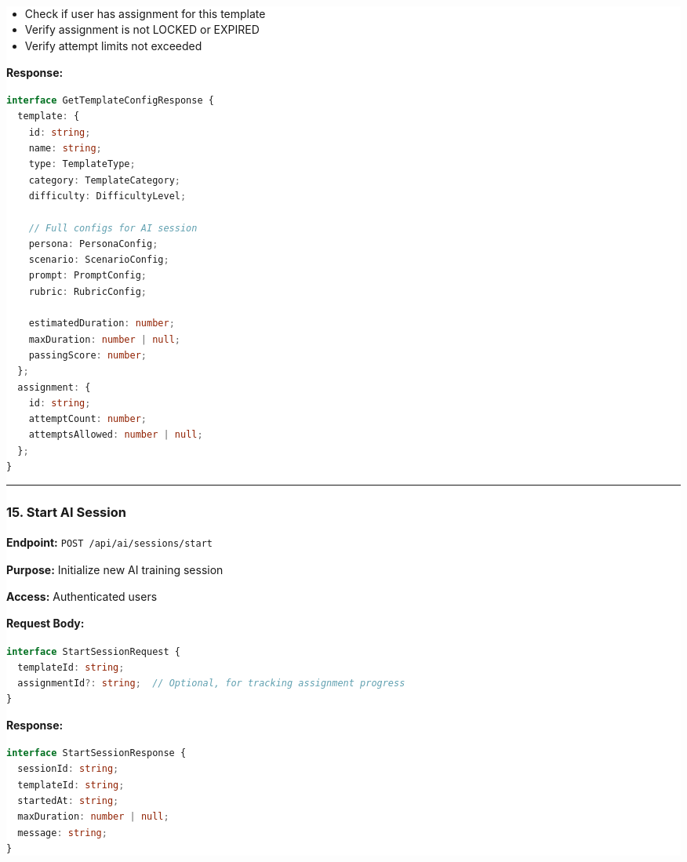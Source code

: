 - Check if user has assignment for this template
- Verify assignment is not LOCKED or EXPIRED
- Verify attempt limits not exceeded

**Response:**

```typescript
interface GetTemplateConfigResponse {
  template: {
    id: string;
    name: string;
    type: TemplateType;
    category: TemplateCategory;
    difficulty: DifficultyLevel;

    // Full configs for AI session
    persona: PersonaConfig;
    scenario: ScenarioConfig;
    prompt: PromptConfig;
    rubric: RubricConfig;

    estimatedDuration: number;
    maxDuration: number | null;
    passingScore: number;
  };
  assignment: {
    id: string;
    attemptCount: number;
    attemptsAllowed: number | null;
  };
}
```

---

### 15. Start AI Session

**Endpoint:** `POST /api/ai/sessions/start`

**Purpose:** Initialize new AI training session

**Access:** Authenticated users

**Request Body:**

```typescript
interface StartSessionRequest {
  templateId: string;
  assignmentId?: string;  // Optional, for tracking assignment progress
}
```

**Response:**

```typescript
interface StartSessionResponse {
  sessionId: string;
  templateId: string;
  startedAt: string;
  maxDuration: number | null;
  message: string;
}
```
